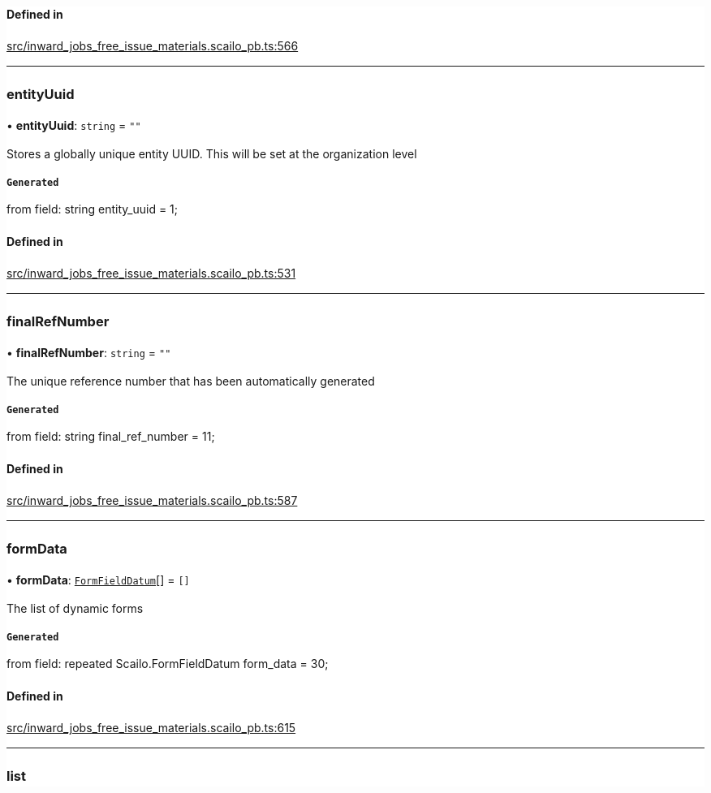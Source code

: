 #### Defined in

[src/inward_jobs_free_issue_materials.scailo_pb.ts:566](https://github.com/scailo/ts-sdk/blob/c10a36b57201dfa5903d4b53efa1e62aa6208936/src/inward_jobs_free_issue_materials.scailo_pb.ts#L566)

___

### entityUuid

• **entityUuid**: `string` = `""`

Stores a globally unique entity UUID. This will be set at the organization level

**`Generated`**

from field: string entity_uuid = 1;

#### Defined in

[src/inward_jobs_free_issue_materials.scailo_pb.ts:531](https://github.com/scailo/ts-sdk/blob/c10a36b57201dfa5903d4b53efa1e62aa6208936/src/inward_jobs_free_issue_materials.scailo_pb.ts#L531)

___

### finalRefNumber

• **finalRefNumber**: `string` = `""`

The unique reference number that has been automatically generated

**`Generated`**

from field: string final_ref_number = 11;

#### Defined in

[src/inward_jobs_free_issue_materials.scailo_pb.ts:587](https://github.com/scailo/ts-sdk/blob/c10a36b57201dfa5903d4b53efa1e62aa6208936/src/inward_jobs_free_issue_materials.scailo_pb.ts#L587)

___

### formData

• **formData**: [`FormFieldDatum`](FormFieldDatum.md)[] = `[]`

The list of dynamic forms

**`Generated`**

from field: repeated Scailo.FormFieldDatum form_data = 30;

#### Defined in

[src/inward_jobs_free_issue_materials.scailo_pb.ts:615](https://github.com/scailo/ts-sdk/blob/c10a36b57201dfa5903d4b53efa1e62aa6208936/src/inward_jobs_free_issue_materials.scailo_pb.ts#L615)

___

### list

